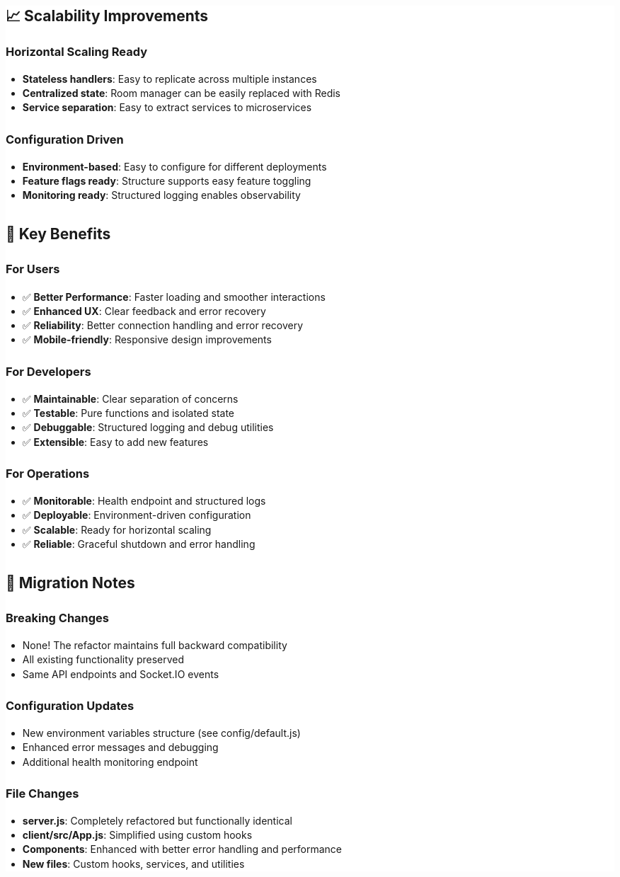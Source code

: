 ## 📈 Scalability Improvements

### **Horizontal Scaling Ready**
- **Stateless handlers**: Easy to replicate across multiple instances
- **Centralized state**: Room manager can be easily replaced with Redis
- **Service separation**: Easy to extract services to microservices

### **Configuration Driven**
- **Environment-based**: Easy to configure for different deployments
- **Feature flags ready**: Structure supports easy feature toggling
- **Monitoring ready**: Structured logging enables observability

## 🎯 Key Benefits

### **For Users**
- ✅ **Better Performance**: Faster loading and smoother interactions
- ✅ **Enhanced UX**: Clear feedback and error recovery
- ✅ **Reliability**: Better connection handling and error recovery
- ✅ **Mobile-friendly**: Responsive design improvements

### **For Developers**
- ✅ **Maintainable**: Clear separation of concerns
- ✅ **Testable**: Pure functions and isolated state
- ✅ **Debuggable**: Structured logging and debug utilities
- ✅ **Extensible**: Easy to add new features

### **For Operations**
- ✅ **Monitorable**: Health endpoint and structured logs
- ✅ **Deployable**: Environment-driven configuration
- ✅ **Scalable**: Ready for horizontal scaling
- ✅ **Reliable**: Graceful shutdown and error handling

## 🔄 Migration Notes

### **Breaking Changes**
- None! The refactor maintains full backward compatibility
- All existing functionality preserved
- Same API endpoints and Socket.IO events

### **Configuration Updates**
- New environment variables structure (see config/default.js)
- Enhanced error messages and debugging
- Additional health monitoring endpoint

### **File Changes**
- **server.js**: Completely refactored but functionally identical
- **client/src/App.js**: Simplified using custom hooks
- **Components**: Enhanced with better error handling and performance
- **New files**: Custom hooks, services, and utilities
